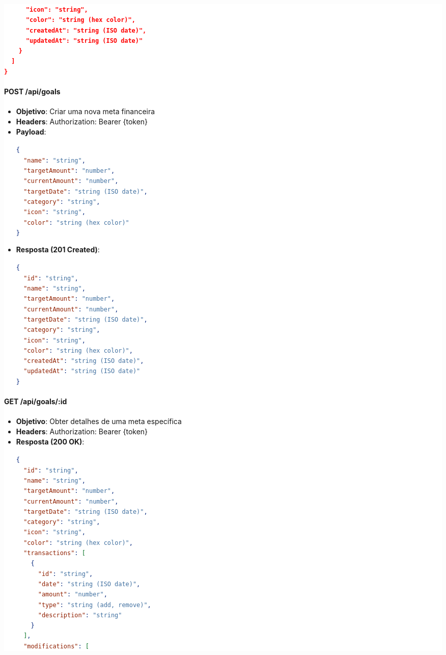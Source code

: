   ```json
        "icon": "string",
        "color": "string (hex color)",
        "createdAt": "string (ISO date)",
        "updatedAt": "string (ISO date)"
      }
    ]
  }
  ```

#### POST /api/goals
- **Objetivo**: Criar uma nova meta financeira
- **Headers**: Authorization: Bearer {token}
- **Payload**:
  ```json
  {
    "name": "string",
    "targetAmount": "number",
    "currentAmount": "number",
    "targetDate": "string (ISO date)",
    "category": "string",
    "icon": "string",
    "color": "string (hex color)"
  }
  ```
- **Resposta (201 Created)**:
  ```json
  {
    "id": "string",
    "name": "string",
    "targetAmount": "number",
    "currentAmount": "number",
    "targetDate": "string (ISO date)",
    "category": "string",
    "icon": "string",
    "color": "string (hex color)",
    "createdAt": "string (ISO date)",
    "updatedAt": "string (ISO date)"
  }
  ```

#### GET /api/goals/:id
- **Objetivo**: Obter detalhes de uma meta específica
- **Headers**: Authorization: Bearer {token}
- **Resposta (200 OK)**:
  ```json
  {
    "id": "string",
    "name": "string",
    "targetAmount": "number",
    "currentAmount": "number",
    "targetDate": "string (ISO date)",
    "category": "string",
    "icon": "string",
    "color": "string (hex color)",
    "transactions": [
      {
        "id": "string",
        "date": "string (ISO date)",
        "amount": "number",
        "type": "string (add, remove)",
        "description": "string"
      }
    ],
    "modifications": [
  ```